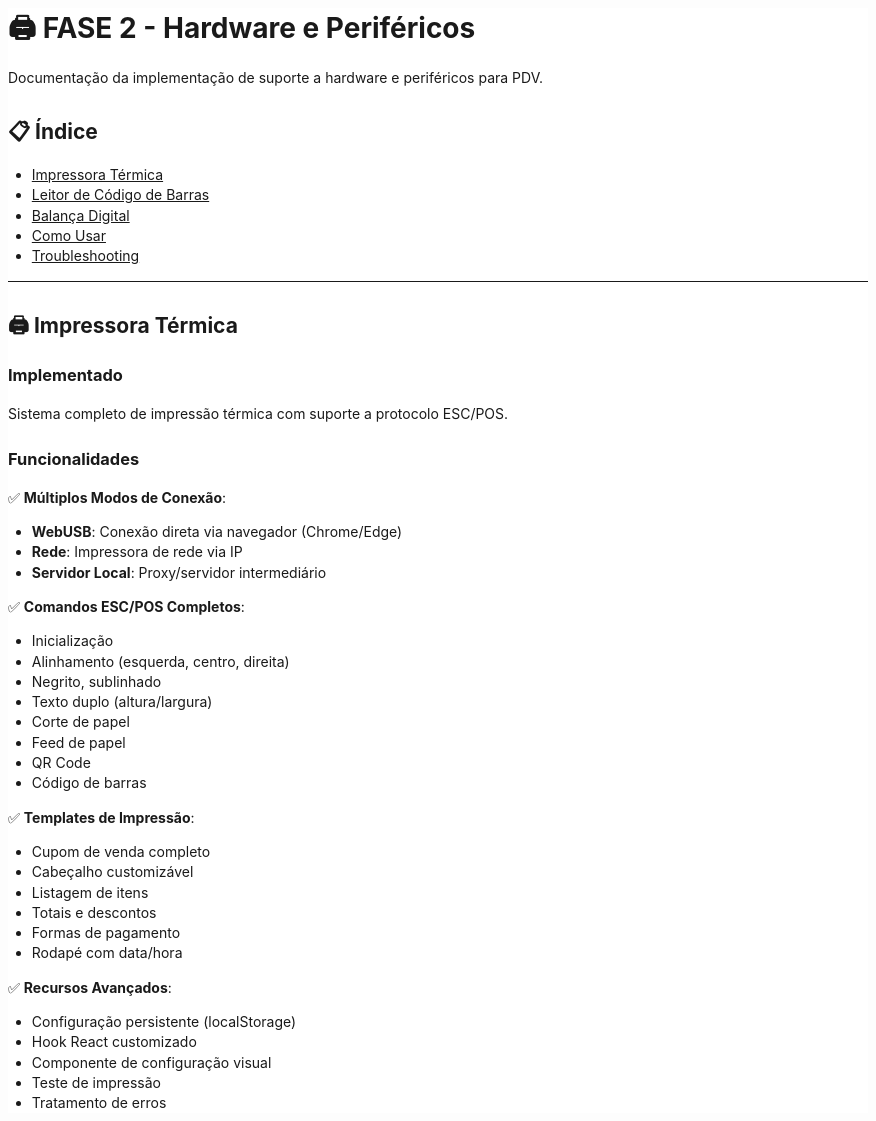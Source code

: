 # 🖨️ FASE 2 - Hardware e Periféricos

Documentação da implementação de suporte a hardware e periféricos para PDV.

## 📋 Índice

- [Impressora Térmica](#impressora-térmica)
- [Leitor de Código de Barras](#leitor-de-código-de-barras)
- [Balança Digital](#balança-digital-planejado)
- [Como Usar](#como-usar)
- [Troubleshooting](#troubleshooting)

---

## 🖨️ Impressora Térmica

### **Implementado**

Sistema completo de impressão térmica com suporte a protocolo ESC/POS.

### **Funcionalidades**

✅ **Múltiplos Modos de Conexão**:
- **WebUSB**: Conexão direta via navegador (Chrome/Edge)
- **Rede**: Impressora de rede via IP
- **Servidor Local**: Proxy/servidor intermediário

✅ **Comandos ESC/POS Completos**:
- Inicialização
- Alinhamento (esquerda, centro, direita)
- Negrito, sublinhado
- Texto duplo (altura/largura)
- Corte de papel
- Feed de papel
- QR Code
- Código de barras

✅ **Templates de Impressão**:
- Cupom de venda completo
- Cabeçalho customizável
- Listagem de itens
- Totais e descontos
- Formas de pagamento
- Rodapé com data/hora

✅ **Recursos Avançados**:
- Configuração persistente (localStorage)
- Hook React customizado
- Componente de configuração visual
- Teste de impressão
- Tratamento de erros
